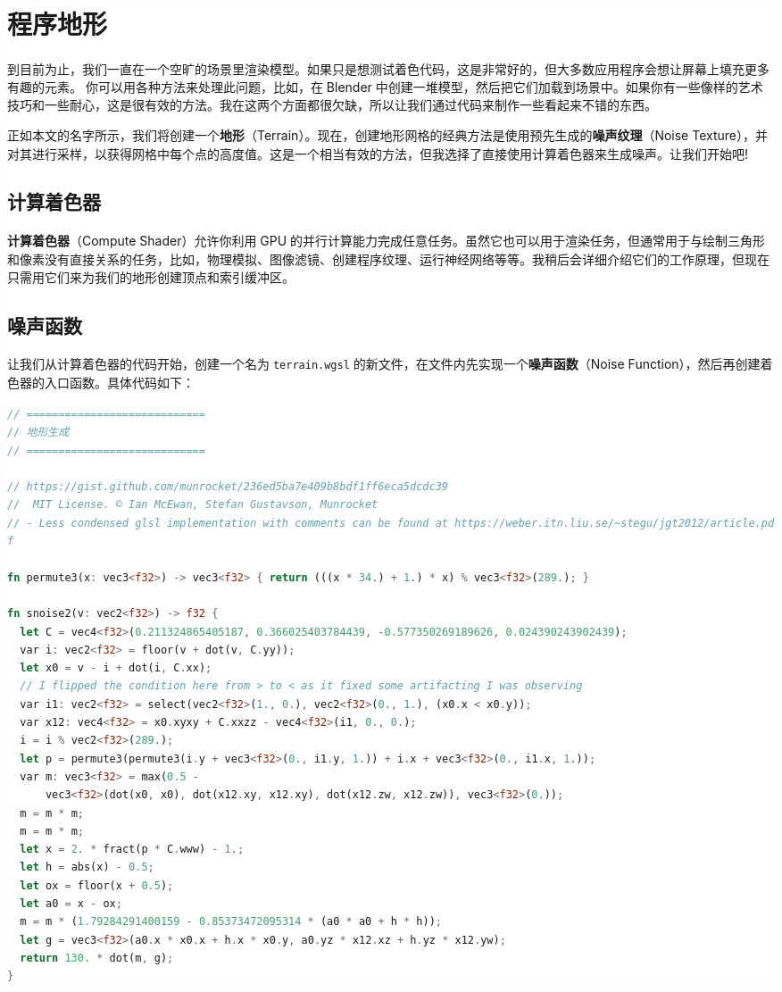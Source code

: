# 程序地形

到目前为止，我们一直在一个空旷的场景里渲染模型。如果只是想测试着色代码，这是非常好的，但大多数应用程序会想让屏幕上填充更多有趣的元素。
你可以用各种方法来处理此问题，比如，在 Blender 中创建一堆模型，然后把它们加载到场景中。如果你有一些像样的艺术技巧和一些耐心，这是很有效的方法。我在这两个方面都很欠缺，所以让我们通过代码来制作一些看起来不错的东西。

正如本文的名字所示，我们将创建一个**地形**（Terrain）。现在，创建地形网格的经典方法是使用预先生成的**噪声纹理**（Noise Texture），并对其进行采样，以获得网格中每个点的高度值。这是一个相当有效的方法，但我选择了直接使用计算着色器来生成噪声。让我们开始吧!

## 计算着色器

**计算着色器**（Compute Shader）允许你利用 GPU 的并行计算能力完成任意任务。虽然它也可以用于渲染任务，但通常用于与绘制三角形和像素没有直接关系的任务，比如，物理模拟、图像滤镜、创建程序纹理、运行神经网络等等。我稍后会详细介绍它们的工作原理，但现在只需用它们来为我们的地形创建顶点和索引缓冲区。

## 噪声函数

让我们从计算着色器的代码开始，创建一个名为 `terrain.wgsl` 的新文件，在文件内先实现一个**噪声函数**（Noise Function），然后再创建着色器的入口函数。具体代码如下：

```rust
// ============================
// 地形生成
// ============================

// https://gist.github.com/munrocket/236ed5ba7e409b8bdf1ff6eca5dcdc39
//  MIT License. © Ian McEwan, Stefan Gustavson, Munrocket
// - Less condensed glsl implementation with comments can be found at https://weber.itn.liu.se/~stegu/jgt2012/article.pdf

fn permute3(x: vec3<f32>) -> vec3<f32> { return (((x * 34.) + 1.) * x) % vec3<f32>(289.); }

fn snoise2(v: vec2<f32>) -> f32 {
  let C = vec4<f32>(0.211324865405187, 0.366025403784439, -0.577350269189626, 0.024390243902439);
  var i: vec2<f32> = floor(v + dot(v, C.yy));
  let x0 = v - i + dot(i, C.xx);
  // I flipped the condition here from > to < as it fixed some artifacting I was observing
  var i1: vec2<f32> = select(vec2<f32>(1., 0.), vec2<f32>(0., 1.), (x0.x < x0.y));
  var x12: vec4<f32> = x0.xyxy + C.xxzz - vec4<f32>(i1, 0., 0.);
  i = i % vec2<f32>(289.);
  let p = permute3(permute3(i.y + vec3<f32>(0., i1.y, 1.)) + i.x + vec3<f32>(0., i1.x, 1.));
  var m: vec3<f32> = max(0.5 -
      vec3<f32>(dot(x0, x0), dot(x12.xy, x12.xy), dot(x12.zw, x12.zw)), vec3<f32>(0.));
  m = m * m;
  m = m * m;
  let x = 2. * fract(p * C.www) - 1.;
  let h = abs(x) - 0.5;
  let ox = floor(x + 0.5);
  let a0 = x - ox;
  m = m * (1.79284291400159 - 0.85373472095314 * (a0 * a0 + h * h));
  let g = vec3<f32>(a0.x * x0.x + h.x * x0.y, a0.yz * x12.xz + h.yz * x12.yw);
  return 130. * dot(m, g);
}

```

